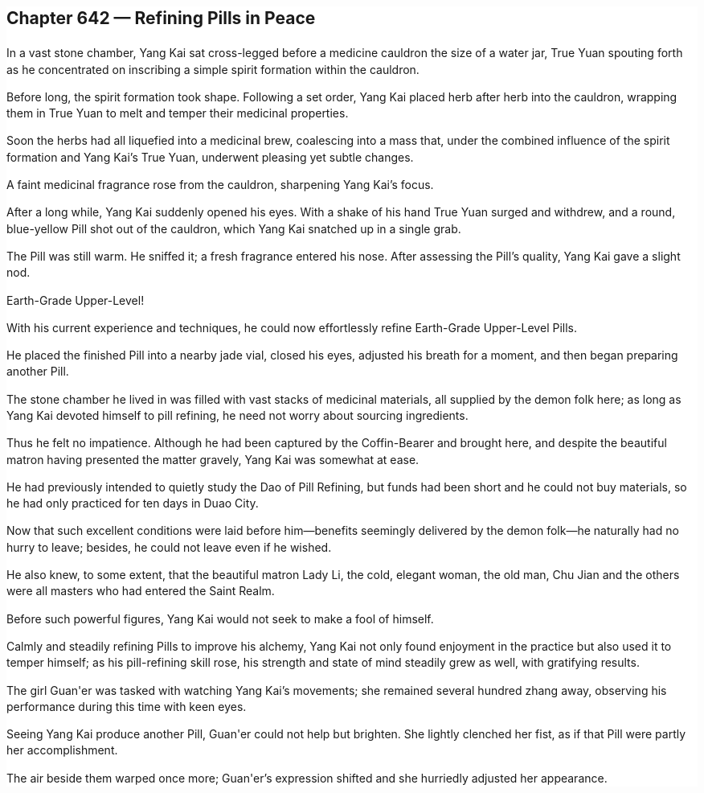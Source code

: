 ## Chapter 642 — Refining Pills in Peace

In a vast stone chamber, Yang Kai sat cross-legged before a medicine cauldron the size of a water jar, True Yuan spouting forth as he concentrated on inscribing a simple spirit formation within the cauldron.

Before long, the spirit formation took shape. Following a set order, Yang Kai placed herb after herb into the cauldron, wrapping them in True Yuan to melt and temper their medicinal properties.

Soon the herbs had all liquefied into a medicinal brew, coalescing into a mass that, under the combined influence of the spirit formation and Yang Kai’s True Yuan, underwent pleasing yet subtle changes.

A faint medicinal fragrance rose from the cauldron, sharpening Yang Kai’s focus.

After a long while, Yang Kai suddenly opened his eyes. With a shake of his hand True Yuan surged and withdrew, and a round, blue-yellow Pill shot out of the cauldron, which Yang Kai snatched up in a single grab.

The Pill was still warm. He sniffed it; a fresh fragrance entered his nose. After assessing the Pill’s quality, Yang Kai gave a slight nod.

Earth-Grade Upper-Level!

With his current experience and techniques, he could now effortlessly refine Earth-Grade Upper-Level Pills.

He placed the finished Pill into a nearby jade vial, closed his eyes, adjusted his breath for a moment, and then began preparing another Pill.

The stone chamber he lived in was filled with vast stacks of medicinal materials, all supplied by the demon folk here; as long as Yang Kai devoted himself to pill refining, he need not worry about sourcing ingredients.

Thus he felt no impatience. Although he had been captured by the Coffin-Bearer and brought here, and despite the beautiful matron having presented the matter gravely, Yang Kai was somewhat at ease.

He had previously intended to quietly study the Dao of Pill Refining, but funds had been short and he could not buy materials, so he had only practiced for ten days in Duao City.

Now that such excellent conditions were laid before him—benefits seemingly delivered by the demon folk—he naturally had no hurry to leave; besides, he could not leave even if he wished.

He also knew, to some extent, that the beautiful matron Lady Li, the cold, elegant woman, the old man, Chu Jian and the others were all masters who had entered the Saint Realm.

Before such powerful figures, Yang Kai would not seek to make a fool of himself.

Calmly and steadily refining Pills to improve his alchemy, Yang Kai not only found enjoyment in the practice but also used it to temper himself; as his pill-refining skill rose, his strength and state of mind steadily grew as well, with gratifying results.

The girl Guan'er was tasked with watching Yang Kai’s movements; she remained several hundred zhang away, observing his performance during this time with keen eyes.

Seeing Yang Kai produce another Pill, Guan'er could not help but brighten. She lightly clenched her fist, as if that Pill were partly her accomplishment.

The air beside them warped once more; Guan'er’s expression shifted and she hurriedly adjusted her appearance.
